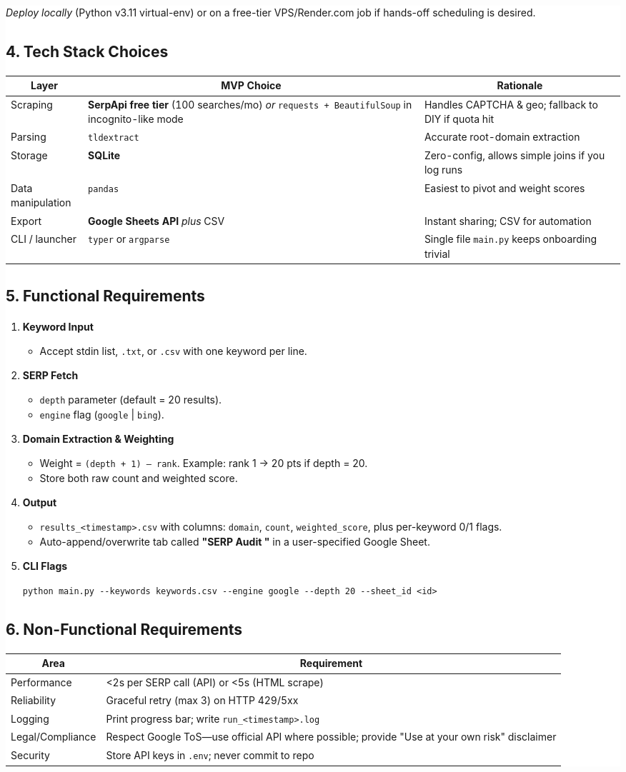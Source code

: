 *Deploy locally* (Python v3.11 virtual-env) or on a free-tier VPS/Render.com job if hands-off scheduling is desired.

## 4. Tech Stack Choices

| Layer | MVP Choice | Rationale |
|-------|------------|-----------|
| Scraping | **SerpApi free tier** (100 searches/mo) *or* `requests + BeautifulSoup` in incognito-like mode | Handles CAPTCHA & geo; fallback to DIY if quota hit |
| Parsing | `tldextract` | Accurate root-domain extraction |
| Storage | **SQLite** | Zero-config, allows simple joins if you log runs |
| Data manipulation | `pandas` | Easiest to pivot and weight scores |
| Export | **Google Sheets API** *plus* CSV | Instant sharing; CSV for automation |
| CLI / launcher | `typer` or `argparse` | Single file `main.py` keeps onboarding trivial |

## 5. Functional Requirements

1. **Keyword Input**
   * Accept stdin list, `.txt`, or `.csv` with one keyword per line.

2. **SERP Fetch**
   * `depth` parameter (default = 20 results).
   * `engine` flag (`google` | `bing`).

3. **Domain Extraction & Weighting**
   * Weight = `(depth + 1) – rank`. Example: rank 1 → 20 pts if depth = 20.
   * Store both raw count and weighted score.

4. **Output**
   * `results_<timestamp>.csv` with columns: `domain`, `count`, `weighted_score`, plus per-keyword 0/1 flags.
   * Auto-append/overwrite tab called **"SERP Audit <date>"** in a user-specified Google Sheet.

5. **CLI Flags**
   ```
   python main.py --keywords keywords.csv --engine google --depth 20 --sheet_id <id>
   ```

## 6. Non-Functional Requirements

| Area | Requirement |
|------|-------------|
| Performance | <2s per SERP call (API) or <5s (HTML scrape) |
| Reliability | Graceful retry (max 3) on HTTP 429/5xx |
| Logging | Print progress bar; write `run_<timestamp>.log` |
| Legal/Compliance | Respect Google ToS—use official API where possible; provide "Use at your own risk" disclaimer |
| Security | Store API keys in `.env`; never commit to repo |
